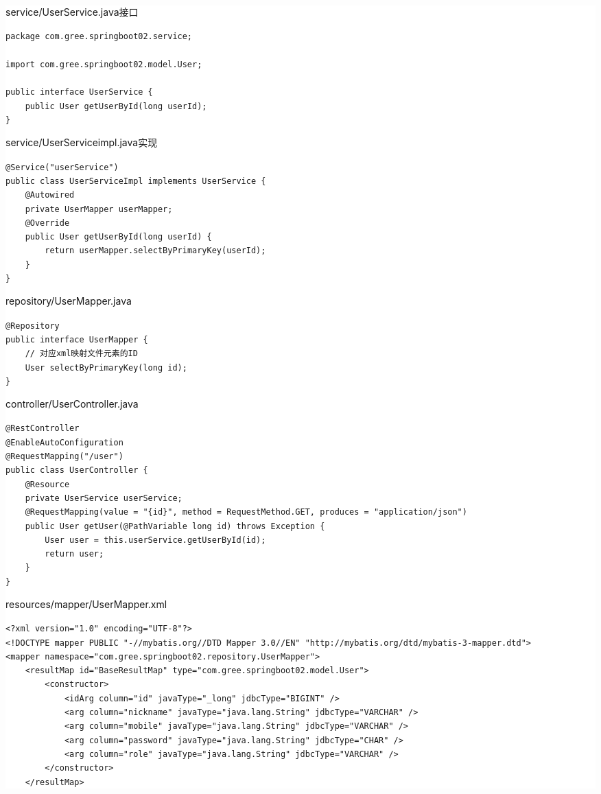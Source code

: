 service/UserService.java接口

```-
package com.gree.springboot02.service;

import com.gree.springboot02.model.User;

public interface UserService {
    public User getUserById(long userId);
}
```

service/UserServiceimpl.java实现

```
@Service("userService")
public class UserServiceImpl implements UserService {
    @Autowired
    private UserMapper userMapper;
    @Override
    public User getUserById(long userId) {
        return userMapper.selectByPrimaryKey(userId);
    }
}
```

repository/UserMapper.java

```
@Repository
public interface UserMapper {
    // 对应xml映射文件元素的ID
    User selectByPrimaryKey(long id);
}
```

controller/UserController.java

```
@RestController
@EnableAutoConfiguration
@RequestMapping("/user")
public class UserController {
    @Resource
    private UserService userService;
    @RequestMapping(value = "{id}", method = RequestMethod.GET, produces = "application/json")
    public User getUser(@PathVariable long id) throws Exception {
        User user = this.userService.getUserById(id);
        return user;
    }
}
```

resources/mapper/UserMapper.xml

```
<?xml version="1.0" encoding="UTF-8"?>
<!DOCTYPE mapper PUBLIC "-//mybatis.org//DTD Mapper 3.0//EN" "http://mybatis.org/dtd/mybatis-3-mapper.dtd">
<mapper namespace="com.gree.springboot02.repository.UserMapper">
    <resultMap id="BaseResultMap" type="com.gree.springboot02.model.User">
        <constructor>
            <idArg column="id" javaType="_long" jdbcType="BIGINT" />
            <arg column="nickname" javaType="java.lang.String" jdbcType="VARCHAR" />
            <arg column="mobile" javaType="java.lang.String" jdbcType="VARCHAR" />
            <arg column="password" javaType="java.lang.String" jdbcType="CHAR" />
            <arg column="role" javaType="java.lang.String" jdbcType="VARCHAR" />
        </constructor>
    </resultMap>
```